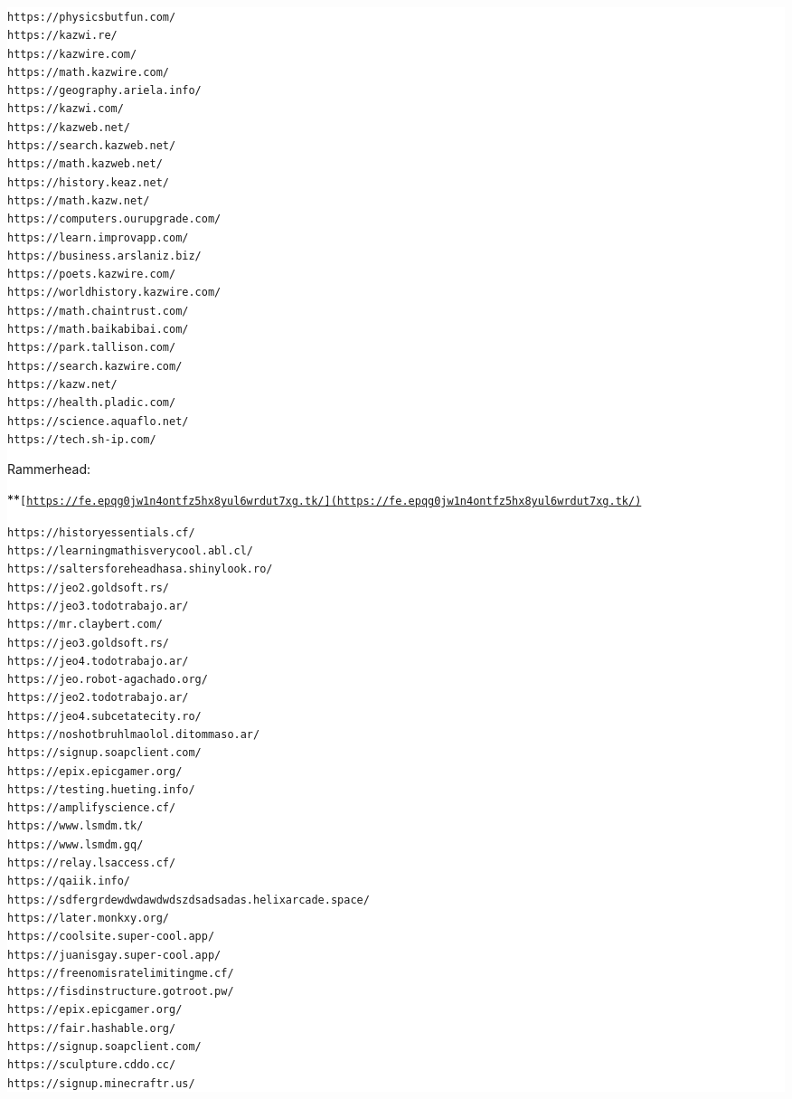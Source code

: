```
https://physicsbutfun.com/
https://kazwi.re/
https://kazwire.com/
https://math.kazwire.com/
https://geography.ariela.info/
https://kazwi.com/
https://kazweb.net/
https://search.kazweb.net/
https://math.kazweb.net/
https://history.keaz.net/
https://math.kazw.net/
https://computers.ourupgrade.com/
https://learn.improvapp.com/
https://business.arslaniz.biz/
https://poets.kazwire.com/
https://worldhistory.kazwire.com/
https://math.chaintrust.com/
https://math.baikabibai.com/
https://park.tallison.com/
https://search.kazwire.com/
https://kazw.net/
https://health.pladic.com/
https://science.aquaflo.net/
https://tech.sh-ip.com/  
```


Rammerhead:

**<code>[https://fe.epqg0jw1n4ontfz5hx8yul6wrdut7xg.tk/](https://fe.epqg0jw1n4ontfz5hx8yul6wrdut7xg.tk/)</code></strong> 


```
https://historyessentials.cf/ 
https://learningmathisverycool.abl.cl/ 
https://saltersforeheadhasa.shinylook.ro/
https://jeo2.goldsoft.rs/
https://jeo3.todotrabajo.ar/
https://mr.claybert.com/
https://jeo3.goldsoft.rs/
https://jeo4.todotrabajo.ar/
https://jeo.robot-agachado.org/
https://jeo2.todotrabajo.ar/
https://jeo4.subcetatecity.ro/
https://noshotbruhlmaolol.ditommaso.ar/
https://signup.soapclient.com/
https://epix.epicgamer.org/
https://testing.hueting.info/  
https://amplifyscience.cf/ 
https://www.lsmdm.tk/ 
https://www.lsmdm.gq/ 
https://relay.lsaccess.cf/ 
https://qaiik.info/ 
https://sdfergrdewdwdawdwdszdsadsadas.helixarcade.space/ 
https://later.monkxy.org/ 
https://coolsite.super-cool.app/ 
https://juanisgay.super-cool.app/ 
https://freenomisratelimitingme.cf/ 
https://fisdinstructure.gotroot.pw/ 
https://epix.epicgamer.org/ 
https://fair.hashable.org/  
https://signup.soapclient.com/  
https://sculpture.cddo.cc/  
https://signup.minecraftr.us/ 
```
